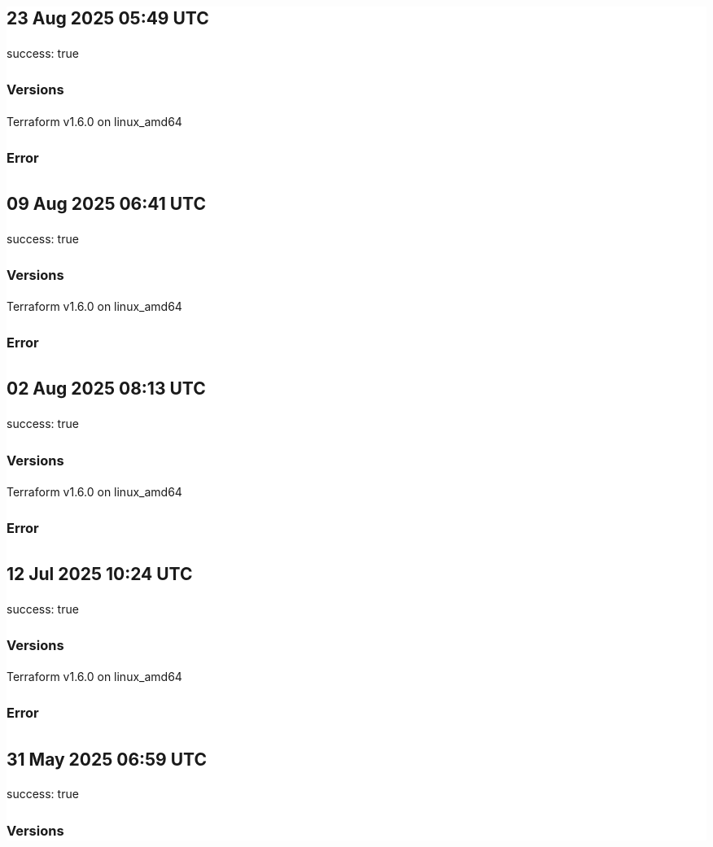 ## 23 Aug 2025 05:49 UTC

success: true

### Versions

Terraform v1.6.0
on linux_amd64

### Error

## 09 Aug 2025 06:41 UTC

success: true

### Versions

Terraform v1.6.0
on linux_amd64

### Error

## 02 Aug 2025 08:13 UTC

success: true

### Versions

Terraform v1.6.0
on linux_amd64

### Error

## 12 Jul 2025 10:24 UTC

success: true

### Versions

Terraform v1.6.0
on linux_amd64

### Error

## 31 May 2025 06:59 UTC

success: true

### Versions
